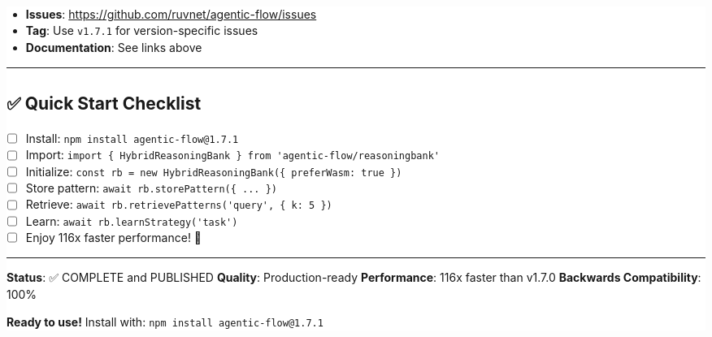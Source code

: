 - **Issues**: https://github.com/ruvnet/agentic-flow/issues
- **Tag**: Use `v1.7.1` for version-specific issues
- **Documentation**: See links above

---

## ✅ Quick Start Checklist

- [ ] Install: `npm install agentic-flow@1.7.1`
- [ ] Import: `import { HybridReasoningBank } from 'agentic-flow/reasoningbank'`
- [ ] Initialize: `const rb = new HybridReasoningBank({ preferWasm: true })`
- [ ] Store pattern: `await rb.storePattern({ ... })`
- [ ] Retrieve: `await rb.retrievePatterns('query', { k: 5 })`
- [ ] Learn: `await rb.learnStrategy('task')`
- [ ] Enjoy 116x faster performance! 🚀

---

**Status**: ✅ COMPLETE and PUBLISHED
**Quality**: Production-ready
**Performance**: 116x faster than v1.7.0
**Backwards Compatibility**: 100%

**Ready to use!** Install with: `npm install agentic-flow@1.7.1`
